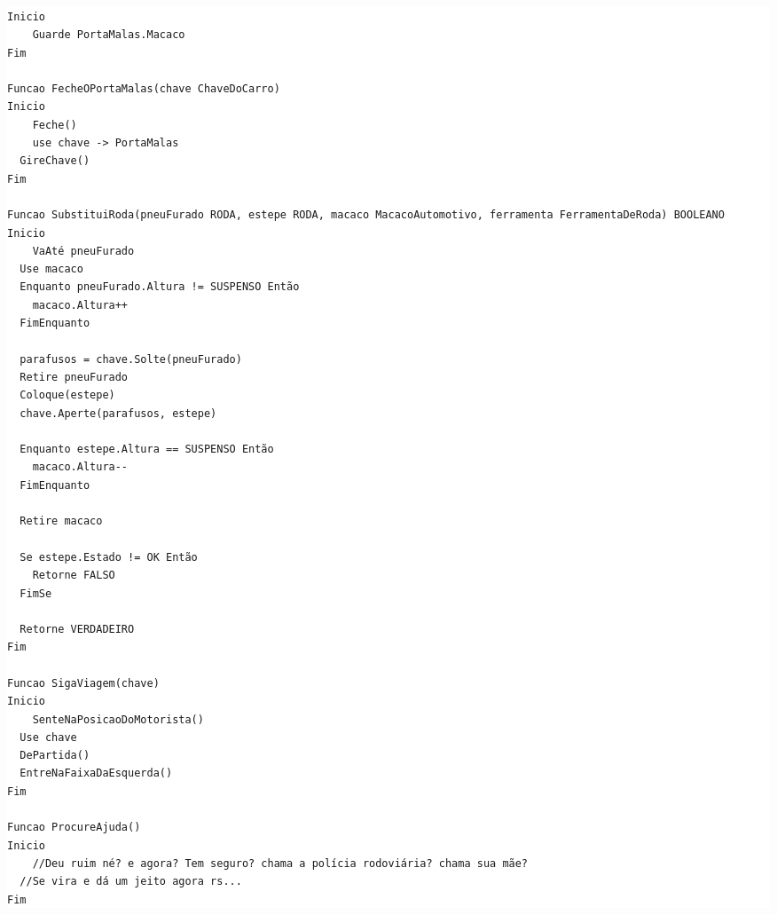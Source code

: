 ```
Inicio
	Guarde PortaMalas.Macaco
Fim

Funcao FecheOPortaMalas(chave ChaveDoCarro)
Inicio
	Feche()
	use chave -> PortaMalas
  GireChave()   
Fim

Funcao SubstituiRoda(pneuFurado RODA, estepe RODA, macaco MacacoAutomotivo, ferramenta FerramentaDeRoda) BOOLEANO
Inicio
	VaAté pneuFurado
  Use macaco
  Enquanto pneuFurado.Altura != SUSPENSO Então
  	macaco.Altura++
  FimEnquanto
  
  parafusos = chave.Solte(pneuFurado)
  Retire pneuFurado
  Coloque(estepe)
  chave.Aperte(parafusos, estepe)
  
  Enquanto estepe.Altura == SUSPENSO Então
  	macaco.Altura--
  FimEnquanto
  
  Retire macaco
  
  Se estepe.Estado != OK Então
  	Retorne FALSO
  FimSe
  
  Retorne VERDADEIRO  
Fim

Funcao SigaViagem(chave)
Inicio
	SenteNaPosicaoDoMotorista()
  Use chave
  DePartida()
  EntreNaFaixaDaEsquerda()
Fim

Funcao ProcureAjuda()
Inicio
	//Deu ruim né? e agora? Tem seguro? chama a polícia rodoviária? chama sua mãe? 
  //Se vira e dá um jeito agora rs...
Fim

```